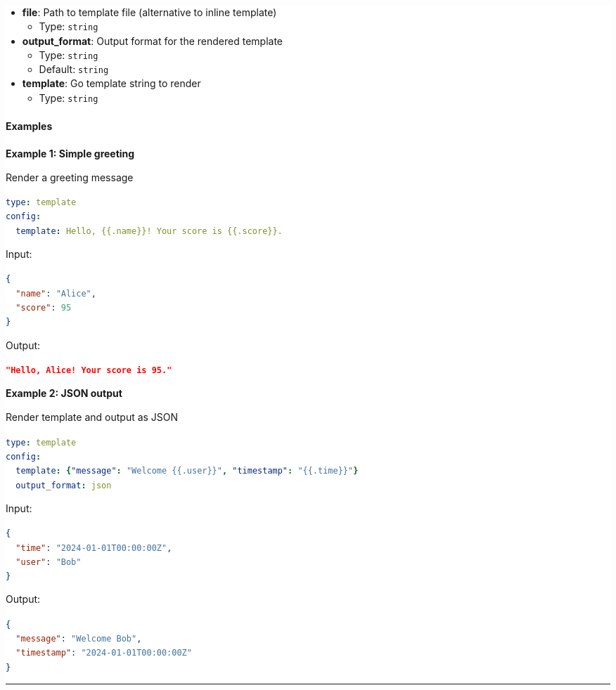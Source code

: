 - **file**: Path to template file (alternative to inline template)
  - Type: `string`
- **output_format**: Output format for the rendered template
  - Type: `string`
  - Default: `string`
- **template**: Go template string to render
  - Type: `string`

#### Examples

**Example 1: Simple greeting**

Render a greeting message

```yaml
type: template
config:
  template: Hello, {{.name}}! Your score is {{.score}}.
```

Input:
```json
{
  "name": "Alice",
  "score": 95
}
```

Output:
```json
"Hello, Alice! Your score is 95."
```

**Example 2: JSON output**

Render template and output as JSON

```yaml
type: template
config:
  template: {"message": "Welcome {{.user}}", "timestamp": "{{.time}}"}
  output_format: json
```

Input:
```json
{
  "time": "2024-01-01T00:00:00Z",
  "user": "Bob"
}
```

Output:
```json
{
  "message": "Welcome Bob",
  "timestamp": "2024-01-01T00:00:00Z"
}
```

---